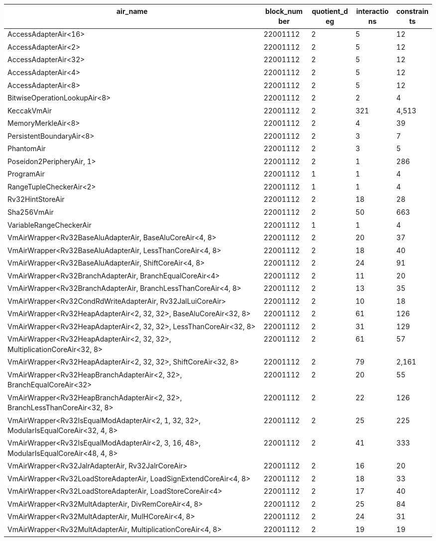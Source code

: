 | air_name | block_number | quotient_deg | interactions | constraints |
| --- | --- | --- | --- | --- |
| AccessAdapterAir<16> | 22001112 | 2 | 5 | 12 | 
| AccessAdapterAir<2> | 22001112 | 2 | 5 | 12 | 
| AccessAdapterAir<32> | 22001112 | 2 | 5 | 12 | 
| AccessAdapterAir<4> | 22001112 | 2 | 5 | 12 | 
| AccessAdapterAir<8> | 22001112 | 2 | 5 | 12 | 
| BitwiseOperationLookupAir<8> | 22001112 | 2 | 2 | 4 | 
| KeccakVmAir | 22001112 | 2 | 321 | 4,513 | 
| MemoryMerkleAir<8> | 22001112 | 2 | 4 | 39 | 
| PersistentBoundaryAir<8> | 22001112 | 2 | 3 | 7 | 
| PhantomAir | 22001112 | 2 | 3 | 5 | 
| Poseidon2PeripheryAir<BabyBearParameters>, 1> | 22001112 | 2 | 1 | 286 | 
| ProgramAir | 22001112 | 1 | 1 | 4 | 
| RangeTupleCheckerAir<2> | 22001112 | 1 | 1 | 4 | 
| Rv32HintStoreAir | 22001112 | 2 | 18 | 28 | 
| Sha256VmAir | 22001112 | 2 | 50 | 663 | 
| VariableRangeCheckerAir | 22001112 | 1 | 1 | 4 | 
| VmAirWrapper<Rv32BaseAluAdapterAir, BaseAluCoreAir<4, 8> | 22001112 | 2 | 20 | 37 | 
| VmAirWrapper<Rv32BaseAluAdapterAir, LessThanCoreAir<4, 8> | 22001112 | 2 | 18 | 40 | 
| VmAirWrapper<Rv32BaseAluAdapterAir, ShiftCoreAir<4, 8> | 22001112 | 2 | 24 | 91 | 
| VmAirWrapper<Rv32BranchAdapterAir, BranchEqualCoreAir<4> | 22001112 | 2 | 11 | 20 | 
| VmAirWrapper<Rv32BranchAdapterAir, BranchLessThanCoreAir<4, 8> | 22001112 | 2 | 13 | 35 | 
| VmAirWrapper<Rv32CondRdWriteAdapterAir, Rv32JalLuiCoreAir> | 22001112 | 2 | 10 | 18 | 
| VmAirWrapper<Rv32HeapAdapterAir<2, 32, 32>, BaseAluCoreAir<32, 8> | 22001112 | 2 | 61 | 126 | 
| VmAirWrapper<Rv32HeapAdapterAir<2, 32, 32>, LessThanCoreAir<32, 8> | 22001112 | 2 | 31 | 129 | 
| VmAirWrapper<Rv32HeapAdapterAir<2, 32, 32>, MultiplicationCoreAir<32, 8> | 22001112 | 2 | 61 | 57 | 
| VmAirWrapper<Rv32HeapAdapterAir<2, 32, 32>, ShiftCoreAir<32, 8> | 22001112 | 2 | 79 | 2,161 | 
| VmAirWrapper<Rv32HeapBranchAdapterAir<2, 32>, BranchEqualCoreAir<32> | 22001112 | 2 | 20 | 55 | 
| VmAirWrapper<Rv32HeapBranchAdapterAir<2, 32>, BranchLessThanCoreAir<32, 8> | 22001112 | 2 | 22 | 126 | 
| VmAirWrapper<Rv32IsEqualModAdapterAir<2, 1, 32, 32>, ModularIsEqualCoreAir<32, 4, 8> | 22001112 | 2 | 25 | 225 | 
| VmAirWrapper<Rv32IsEqualModAdapterAir<2, 3, 16, 48>, ModularIsEqualCoreAir<48, 4, 8> | 22001112 | 2 | 41 | 333 | 
| VmAirWrapper<Rv32JalrAdapterAir, Rv32JalrCoreAir> | 22001112 | 2 | 16 | 20 | 
| VmAirWrapper<Rv32LoadStoreAdapterAir, LoadSignExtendCoreAir<4, 8> | 22001112 | 2 | 18 | 33 | 
| VmAirWrapper<Rv32LoadStoreAdapterAir, LoadStoreCoreAir<4> | 22001112 | 2 | 17 | 40 | 
| VmAirWrapper<Rv32MultAdapterAir, DivRemCoreAir<4, 8> | 22001112 | 2 | 25 | 84 | 
| VmAirWrapper<Rv32MultAdapterAir, MulHCoreAir<4, 8> | 22001112 | 2 | 24 | 31 | 
| VmAirWrapper<Rv32MultAdapterAir, MultiplicationCoreAir<4, 8> | 22001112 | 2 | 19 | 19 | 